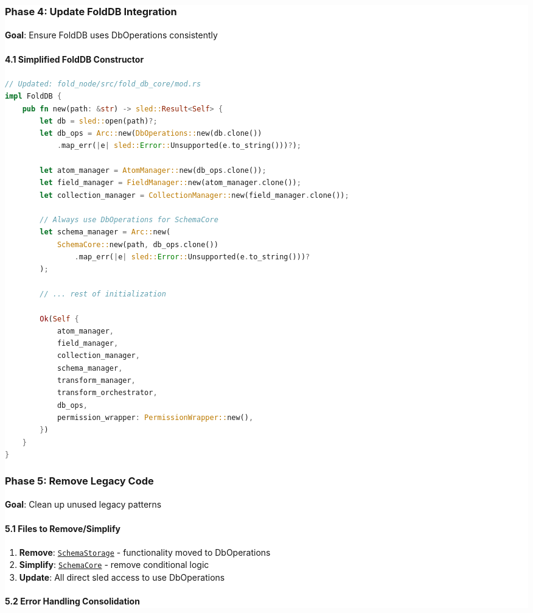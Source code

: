 ### Phase 4: Update FoldDB Integration

**Goal**: Ensure FoldDB uses DbOperations consistently

#### 4.1 Simplified FoldDB Constructor

```rust
// Updated: fold_node/src/fold_db_core/mod.rs
impl FoldDB {
    pub fn new(path: &str) -> sled::Result<Self> {
        let db = sled::open(path)?;
        let db_ops = Arc::new(DbOperations::new(db.clone())
            .map_err(|e| sled::Error::Unsupported(e.to_string()))?);
        
        let atom_manager = AtomManager::new(db_ops.clone());
        let field_manager = FieldManager::new(atom_manager.clone());
        let collection_manager = CollectionManager::new(field_manager.clone());
        
        // Always use DbOperations for SchemaCore
        let schema_manager = Arc::new(
            SchemaCore::new(path, db_ops.clone())
                .map_err(|e| sled::Error::Unsupported(e.to_string()))?
        );
        
        // ... rest of initialization
        
        Ok(Self {
            atom_manager,
            field_manager,
            collection_manager,
            schema_manager,
            transform_manager,
            transform_orchestrator,
            db_ops,
            permission_wrapper: PermissionWrapper::new(),
        })
    }
}
```

### Phase 5: Remove Legacy Code

**Goal**: Clean up unused legacy patterns

#### 5.1 Files to Remove/Simplify

1. **Remove**: [`SchemaStorage`](fold_node/src/schema/storage.rs:11) - functionality moved to DbOperations
2. **Simplify**: [`SchemaCore`](fold_node/src/schema/core.rs:66) - remove conditional logic
3. **Update**: All direct sled access to use DbOperations

#### 5.2 Error Handling Consolidation

